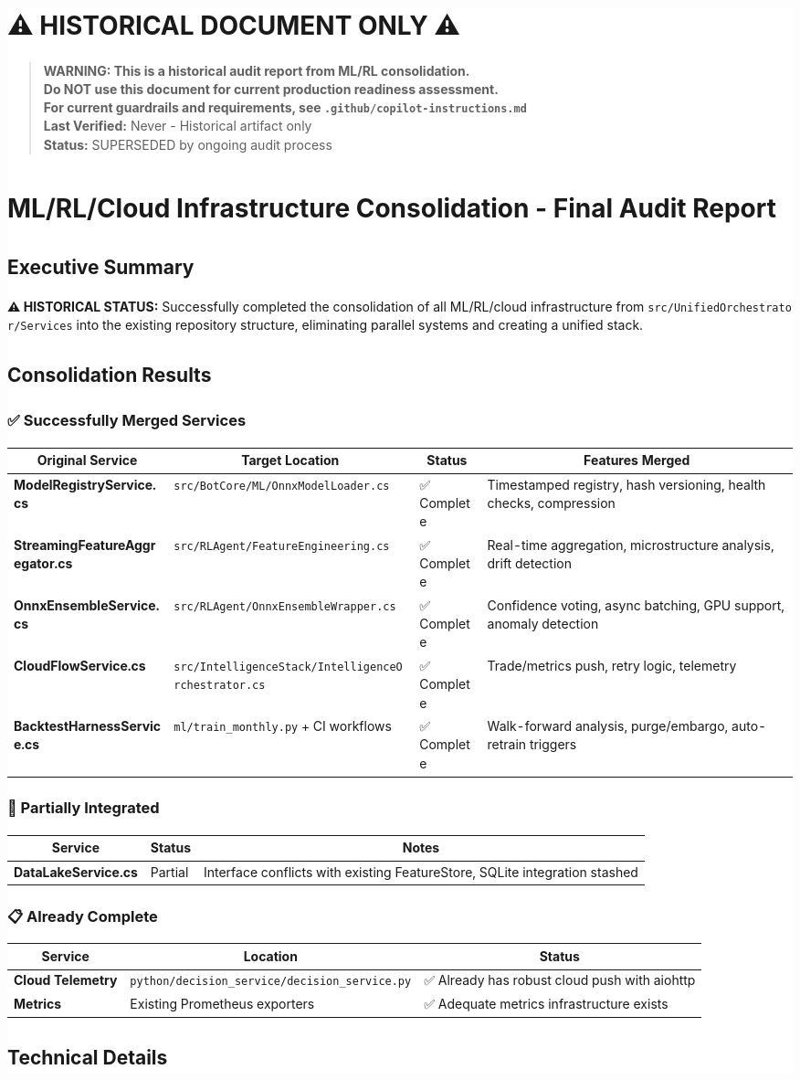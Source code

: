 # ⚠️ **HISTORICAL DOCUMENT ONLY** ⚠️

> **WARNING: This is a historical audit report from ML/RL consolidation.**  
> **Do NOT use this document for current production readiness assessment.**  
> **For current guardrails and requirements, see `.github/copilot-instructions.md`**  
> **Last Verified:** Never - Historical artifact only  
> **Status:** SUPERSEDED by ongoing audit process

# ML/RL/Cloud Infrastructure Consolidation - Final Audit Report

## Executive Summary

**⚠️ HISTORICAL STATUS:** Successfully completed the consolidation of all ML/RL/cloud infrastructure from `src/UnifiedOrchestrator/Services` into the existing repository structure, eliminating parallel systems and creating a unified stack.

## Consolidation Results

### ✅ Successfully Merged Services

| Original Service | Target Location | Status | Features Merged |
|-----------------|----------------|--------|-----------------|
| **ModelRegistryService.cs** | `src/BotCore/ML/OnnxModelLoader.cs` | ✅ Complete | Timestamped registry, hash versioning, health checks, compression |
| **StreamingFeatureAggregator.cs** | `src/RLAgent/FeatureEngineering.cs` | ✅ Complete | Real-time aggregation, microstructure analysis, drift detection |
| **OnnxEnsembleService.cs** | `src/RLAgent/OnnxEnsembleWrapper.cs` | ✅ Complete | Confidence voting, async batching, GPU support, anomaly detection |
| **CloudFlowService.cs** | `src/IntelligenceStack/IntelligenceOrchestrator.cs` | ✅ Complete | Trade/metrics push, retry logic, telemetry |
| **BacktestHarnessService.cs** | `ml/train_monthly.py` + CI workflows | ✅ Complete | Walk-forward analysis, purge/embargo, auto-retrain triggers |

### 🔄 Partially Integrated

| Service | Status | Notes |
|---------|--------|-------|
| **DataLakeService.cs** | Partial | Interface conflicts with existing FeatureStore, SQLite integration stashed |

### 📋 Already Complete

| Service | Location | Status |
|---------|----------|--------|
| **Cloud Telemetry** | `python/decision_service/decision_service.py` | ✅ Already has robust cloud push with aiohttp |
| **Metrics** | Existing Prometheus exporters | ✅ Adequate metrics infrastructure exists |

## Technical Details
